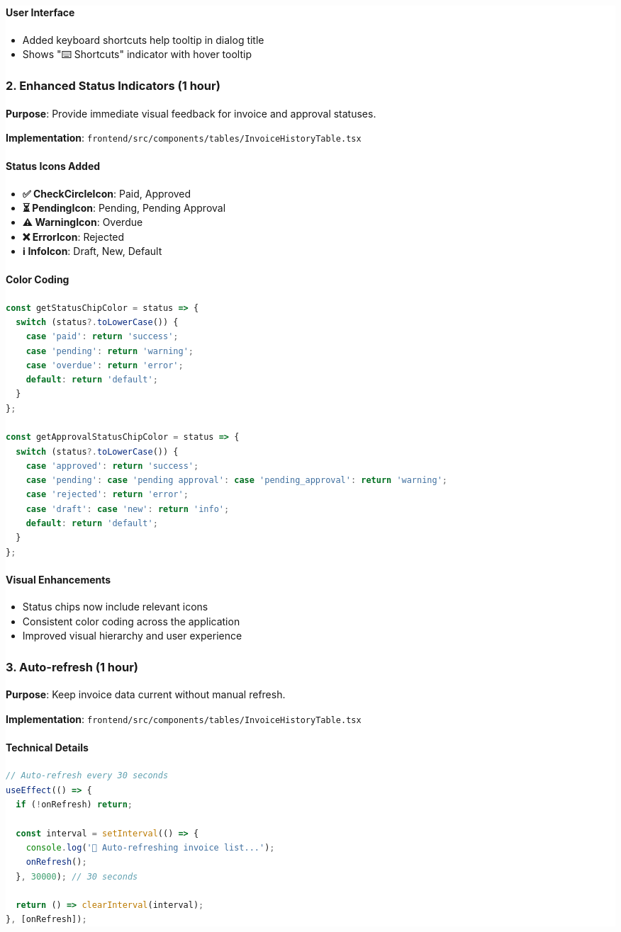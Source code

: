 #### User Interface
- Added keyboard shortcuts help tooltip in dialog title
- Shows "⌨️ Shortcuts" indicator with hover tooltip

### 2. Enhanced Status Indicators (1 hour)

**Purpose**: Provide immediate visual feedback for invoice and approval statuses.

**Implementation**: `frontend/src/components/tables/InvoiceHistoryTable.tsx`

#### Status Icons Added
- **✅ CheckCircleIcon**: Paid, Approved
- **⏳ PendingIcon**: Pending, Pending Approval
- **⚠️ WarningIcon**: Overdue
- **❌ ErrorIcon**: Rejected
- **ℹ️ InfoIcon**: Draft, New, Default

#### Color Coding
```typescript
const getStatusChipColor = status => {
  switch (status?.toLowerCase()) {
    case 'paid': return 'success';
    case 'pending': return 'warning';
    case 'overdue': return 'error';
    default: return 'default';
  }
};

const getApprovalStatusChipColor = status => {
  switch (status?.toLowerCase()) {
    case 'approved': return 'success';
    case 'pending': case 'pending approval': case 'pending_approval': return 'warning';
    case 'rejected': return 'error';
    case 'draft': case 'new': return 'info';
    default: return 'default';
  }
};
```

#### Visual Enhancements
- Status chips now include relevant icons
- Consistent color coding across the application
- Improved visual hierarchy and user experience

### 3. Auto-refresh (1 hour)

**Purpose**: Keep invoice data current without manual refresh.

**Implementation**: `frontend/src/components/tables/InvoiceHistoryTable.tsx`

#### Technical Details
```typescript
// Auto-refresh every 30 seconds
useEffect(() => {
  if (!onRefresh) return;
  
  const interval = setInterval(() => {
    console.log('🔄 Auto-refreshing invoice list...');
    onRefresh();
  }, 30000); // 30 seconds
  
  return () => clearInterval(interval);
}, [onRefresh]);
```
